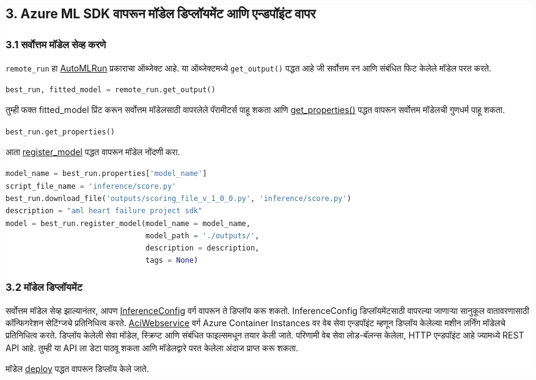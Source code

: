 ## 3. Azure ML SDK वापरून मॉडेल डिप्लॉयमेंट आणि एन्डपॉइंट वापर

### 3.1 सर्वोत्तम मॉडेल सेव्ह करणे

`remote_run` हा [AutoMLRun](https://docs.microsoft.com/python/api/azureml-train-automl-client/azureml.train.automl.run.automlrun?WT.mc_id=academic-77958-bethanycheum&ocid=AID3041109) प्रकाराचा ऑब्जेक्ट आहे. या ऑब्जेक्टमध्ये `get_output()` पद्धत आहे जी सर्वोत्तम रन आणि संबंधित फिट केलेले मॉडेल परत करते.

```python
best_run, fitted_model = remote_run.get_output()
```
तुम्ही फक्त fitted_model प्रिंट करून सर्वोत्तम मॉडेलसाठी वापरलेले पॅरामीटर्स पाहू शकता आणि [get_properties()](https://docs.microsoft.com/python/api/azureml-core/azureml.core.run(class)?view=azure-ml-py#azureml_core_Run_get_properties?WT.mc_id=academic-77958-bethanycheum&ocid=AID3041109) पद्धत वापरून सर्वोत्तम मॉडेलची गुणधर्म पाहू शकता.

```python
best_run.get_properties()
```

आता [register_model](https://docs.microsoft.com/python/api/azureml-train-automl-client/azureml.train.automl.run.automlrun?view=azure-ml-py#register-model-model-name-none--description-none--tags-none--iteration-none--metric-none-?WT.mc_id=academic-77958-bethanycheum&ocid=AID3041109) पद्धत वापरून मॉडेल नोंदणी करा.
```python
model_name = best_run.properties['model_name']
script_file_name = 'inference/score.py'
best_run.download_file('outputs/scoring_file_v_1_0_0.py', 'inference/score.py')
description = "aml heart failure project sdk"
model = best_run.register_model(model_name = model_name,
                                model_path = './outputs/',
                                description = description,
                                tags = None)
```

### 3.2 मॉडेल डिप्लॉयमेंट

सर्वोत्तम मॉडेल सेव्ह झाल्यानंतर, आपण [InferenceConfig](https://docs.microsoft.com/python/api/azureml-core/azureml.core.model.inferenceconfig?view=azure-ml-py?ocid=AID3041109) वर्ग वापरून ते डिप्लॉय करू शकतो. InferenceConfig डिप्लॉयमेंटसाठी वापरल्या जाणाऱ्या सानुकूल वातावरणासाठी कॉन्फिगरेशन सेटिंग्जचे प्रतिनिधित्व करते. [AciWebservice](https://docs.microsoft.com/python/api/azureml-core/azureml.core.webservice.aciwebservice?view=azure-ml-py) वर्ग Azure Container Instances वर वेब सेवा एन्डपॉइंट म्हणून डिप्लॉय केलेल्या मशीन लर्निंग मॉडेलचे प्रतिनिधित्व करते. डिप्लॉय केलेली सेवा मॉडेल, स्क्रिप्ट आणि संबंधित फाइल्समधून तयार केली जाते. परिणामी वेब सेवा लोड-बॅलन्स केलेला, HTTP एन्डपॉइंट आहे ज्यामध्ये REST API आहे. तुम्ही या API ला डेटा पाठवू शकता आणि मॉडेलद्वारे परत केलेला अंदाज प्राप्त करू शकता.

मॉडेल [deploy](https://docs.microsoft.com/python/api/azureml-core/azureml.core.model(class)?view=azure-ml-py#deploy-workspace--name--models--inference-config-none--deployment-config-none--deployment-target-none--overwrite-false--show-output-false-?WT.mc_id=academic-77958-bethanycheum&ocid=AID3041109) पद्धत वापरून डिप्लॉय केले जाते.
